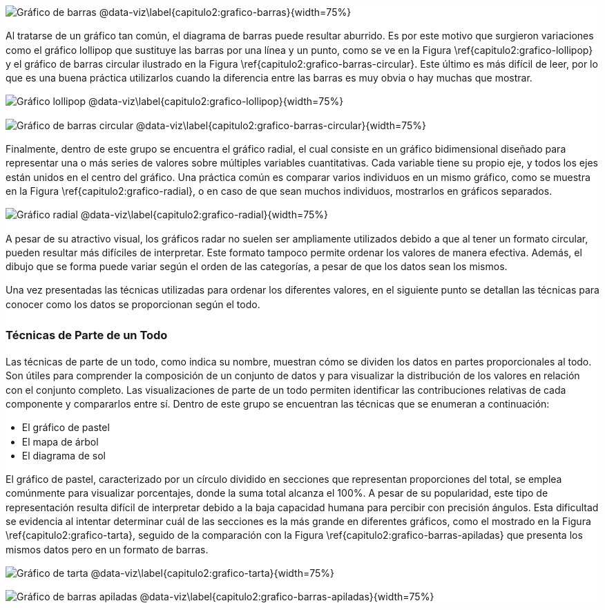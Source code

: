 ![Gráfico de barras @data-viz\label{capitulo2:grafico-barras}](cap2_grafico-barras.png){width=75%}

Al tratarse de un gráfico tan común, el diagrama de barras puede resultar aburrido. Es por este motivo que surgieron variaciones como el gráfico lollipop que sustituye las barras por una línea y un punto, como se ve en la Figura \ref{capitulo2:grafico-lollipop} y el gráfico de barras circular ilustrado en la Figura \ref{capitulo2:grafico-barras-circular}. Este último es más difícil de leer, por lo que es una buena práctica utilizarlos cuando la diferencia entre las barras es muy obvia o hay muchas que mostrar.

![Gráfico lollipop @data-viz\label{capitulo2:grafico-lollipop}](cap2_grafico-lollipop.png){width=75%}

![Gráfico de barras circular @data-viz\label{capitulo2:grafico-barras-circular}](cap2_grafico-barras-circular.png){width=75%}

Finalmente, dentro de este grupo se encuentra el gráfico radial, el cual consiste en un gráfico bidimensional diseñado para representar una o más series de valores sobre múltiples variables cuantitativas. Cada variable tiene su propio eje, y todos los ejes están unidos en el centro del gráfico. Una práctica común es comparar varios individuos en un mismo gráfico, como se muestra en la Figura \ref{capitulo2:grafico-radial}, o en caso de que sean muchos individuos, mostrarlos en gráficos separados.

![Gráfico radial @data-viz\label{capitulo2:grafico-radial}](cap2_grafico-radial.png){width=75%}

A pesar de su atractivo visual, los gráficos radar no suelen ser ampliamente utilizados debido a que al tener un formato circular, pueden resultar más difíciles de interpretar. Este formato tampoco permite ordenar los valores de manera efectiva. Además, el dibujo que se forma puede variar según el orden de las categorías, a pesar de que los datos sean los mismos.

Una vez presentadas las técnicas utilizadas para ordenar los diferentes valores, en el siguiente punto se detallan las técnicas para conocer como los datos se proporcionan según el todo.

### Técnicas de Parte de un Todo

Las técnicas de parte de un todo, como indica su nombre, muestran cómo se dividen los datos en partes proporcionales al todo. Son útiles para comprender la composición de un conjunto de datos y para visualizar la distribución de los valores en relación con el conjunto completo. Las visualizaciones de parte de un todo permiten identificar las contribuciones relativas de cada componente y compararlos entre sí. Dentro de este grupo se encuentran las técnicas que se enumeran a continuación:

- El gráfico de pastel
- El mapa de árbol
- El diagrama de sol

El gráfico de pastel, caracterizado por un círculo dividido en secciones que representan proporciones del total, se emplea comúnmente para visualizar porcentajes, donde la suma total alcanza el 100%. A pesar de su popularidad, este tipo de representación resulta difícil de interpretar debido a la baja capacidad humana para percibir con precisión ángulos. Esta dificultad se evidencia al intentar determinar cuál de las secciones es la más grande en diferentes gráficos, como el mostrado en la Figura \ref{capitulo2:grafico-tarta}, seguido de la comparación con la Figura \ref{capitulo2:grafico-barras-apiladas} que presenta los mismos datos pero en un formato de barras.

![Gráfico de tarta @data-viz\label{capitulo2:grafico-tarta}](cap2_grafico-tarta.png){width=75%}

![Gráfico de barras apiladas @data-viz\label{capitulo2:grafico-barras-apiladas}](cap2_grafico-barras-apiladas.png){width=75%}
